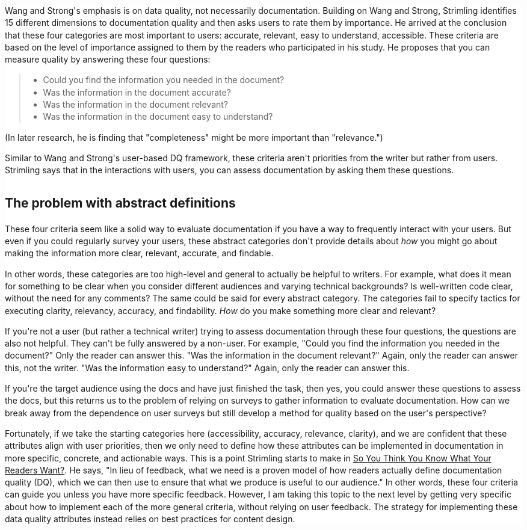 Wang and Strong's emphasis is on data quality, not necessarily documentation. Building on Wang and Strong, Strimling identifies 15 different dimensions to documentation quality and then asks users to rate them by importance. He arrived at the conclusion that these four categories are most important to users: accurate, relevant, easy to understand, accessible. These criteria are based on the level of importance assigned to them by the readers who participated in his study. He proposes that you can measure quality by answering these four questions:

> * Could you find the information you needed in the
document?
> * Was the information in the document accurate?
> * Was the information in the document relevant?
> * Was the information in the document easy to
understand?

(In later research, he is finding that "completeness" might be more important than "relevance.")

Similar to Wang and Strong's user-based DQ framework, these criteria aren't priorities from the writer but rather from users. Strimling says that in the interactions with users, you can assess documentation by asking them these questions.

## The problem with abstract definitions

These four criteria seem like a solid way to evaluate documentation if you have a way to frequently interact with your users. But even if you could regularly survey your users, these abstract categories don't provide details about *how* you might go about making the information more clear, relevant, accurate, and findable.

In other words, these categories are too high-level and general to actually be helpful to writers. For example, what does it mean for something to be clear when you consider different audiences and varying technical backgrounds? Is well-written code clear, without the need for any comments? The same could be said for every abstract category. The categories fail to specify tactics for executing clarity, relevancy, accuracy, and findability. *How* do you make something more clear and relevant?

If you're not a user (but rather a technical writer) trying to assess documentation through these four questions, the questions are also not helpful. They can't be fully answered by a non-user. For example, "Could you find the information you needed in the document?" Only the reader can answer this. "Was the information in the document relevant?" Again, only the reader can answer this, not the writer. "Was the information easy to understand?" Again, only the reader can answer this.

If you're the target audience using the docs and have just finished the task, then yes, you could answer these questions to assess the docs, but this returns us to the problem of relying on surveys to gather information to evaluate documentation. How can we break away from the dependence on user surveys but still develop a method for quality based on the user's perspective?

Fortunately, if we take the starting categories here (accessibility, accuracy, relevance, clarity), and we are confident that these attributes align with user priorities, then we only need to define how these attributes can be implemented in documentation in more specific, concrete, and actionable ways. This is a point Strimling starts to make in [So You Think You Know What Your Readers Want?](https://www.researchgate.net/publication/331088225). He says, "In lieu of feedback, what we need is a proven model of how readers actually define documentation quality (DQ), which we can then use to ensure that what we produce is useful to our audience." In other words, these four criteria can guide you unless you have more specific feedback. However, I am taking this topic to the next level by getting very specific about how to implement each of the more general criteria, without relying on user feedback. The strategy for implementing these data quality attributes instead relies on best practices for content design.
